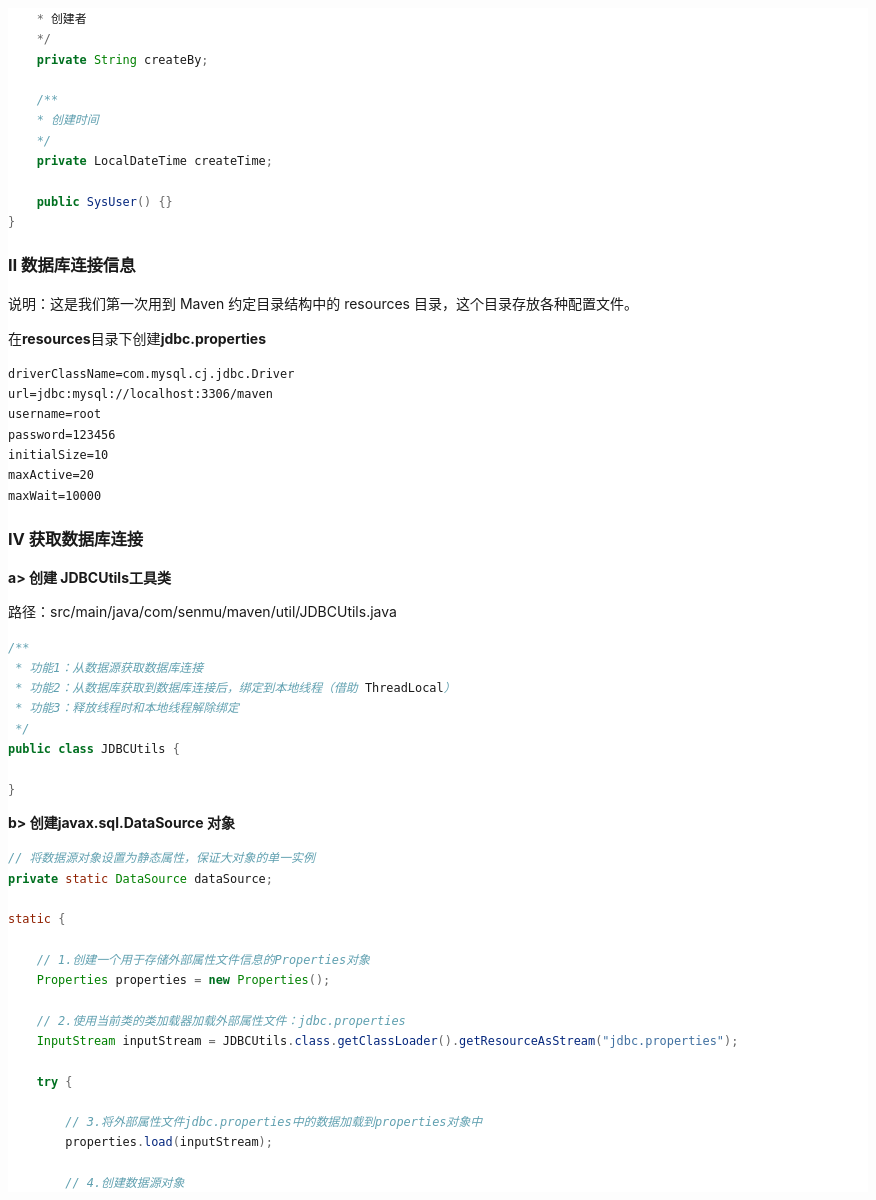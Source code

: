 ```java
    * 创建者
    */
    private String createBy;

    /**
    * 创建时间
    */
    private LocalDateTime createTime;

    public SysUser() {}
}
```

### Ⅱ 数据库连接信息

说明：这是我们第一次用到 Maven 约定目录结构中的 resources 目录，这个目录存放各种配置文件。

在**resources**目录下创建**jdbc.properties**

```properties
driverClassName=com.mysql.cj.jdbc.Driver
url=jdbc:mysql://localhost:3306/maven
username=root
password=123456
initialSize=10
maxActive=20
maxWait=10000
```

### Ⅳ 获取数据库连接

**a> 创建 JDBCUtils工具类**

路径：src/main/java/com/senmu/maven/util/JDBCUtils.java

```java
/**
 * 功能1：从数据源获取数据库连接
 * 功能2：从数据库获取到数据库连接后，绑定到本地线程（借助 ThreadLocal）
 * 功能3：释放线程时和本地线程解除绑定
 */
public class JDBCUtils {

}
```

**b> 创建javax.sql.DataSource 对象**

```java
// 将数据源对象设置为静态属性，保证大对象的单一实例
private static DataSource dataSource;

static {

    // 1.创建一个用于存储外部属性文件信息的Properties对象
    Properties properties = new Properties();

    // 2.使用当前类的类加载器加载外部属性文件：jdbc.properties
    InputStream inputStream = JDBCUtils.class.getClassLoader().getResourceAsStream("jdbc.properties");

    try {

        // 3.将外部属性文件jdbc.properties中的数据加载到properties对象中
        properties.load(inputStream);

        // 4.创建数据源对象
```